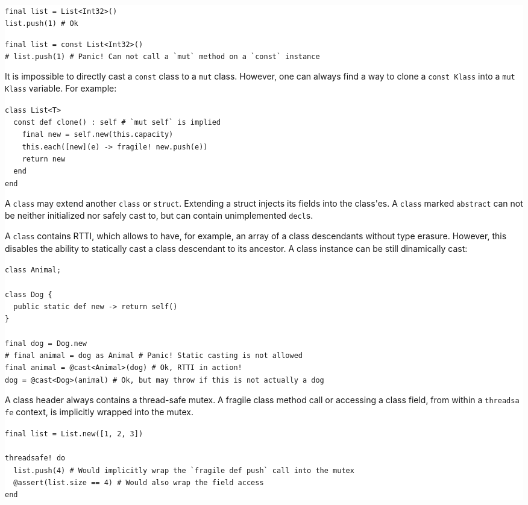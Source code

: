 ```nx
final list = List<Int32>()
list.push(1) # Ok
```

```nx
final list = const List<Int32>()
# list.push(1) # Panic! Can not call a `mut` method on a `const` instance
```

It is impossible to directly cast a `const` class to a `mut` class.
However, one can always find a way to clone a `const Klass` into a `mut Klass` variable.
For example:

```nx
class List<T>
  const def clone() : self # `mut self` is implied
    final new = self.new(this.capacity)
    this.each([new](e) -> fragile! new.push(e))
    return new
  end
end
```

A `class` may extend another `class` or `struct`.
Extending a struct injects its fields into the class'es.
A `class` marked `abstract` can not be neither initialized nor safely cast to, but can contain unimplemented `decl`s.

A `class` contains RTTI, which allows to have, for example, an array of a class descendants without type erasure.
However, this disables the ability to statically cast a class descendant to its ancestor.
A class instance can be still dinamically cast:

```nx
class Animal;

class Dog {
  public static def new -> return self()
}

final dog = Dog.new
# final animal = dog as Animal # Panic! Static casting is not allowed
final animal = @cast<Animal>(dog) # Ok, RTTI in action!
dog = @cast<Dog>(animal) # Ok, but may throw if this is not actually a dog
```

A class header always contains a thread-safe mutex.
A fragile class method call or accessing a class field, from within a `threadsafe` context, is implicitly wrapped into the mutex.

```nx
final list = List.new([1, 2, 3])

threadsafe! do
  list.push(4) # Would implicitly wrap the `fragile def push` call into the mutex
  @assert(list.size == 4) # Would also wrap the field access
end
```
